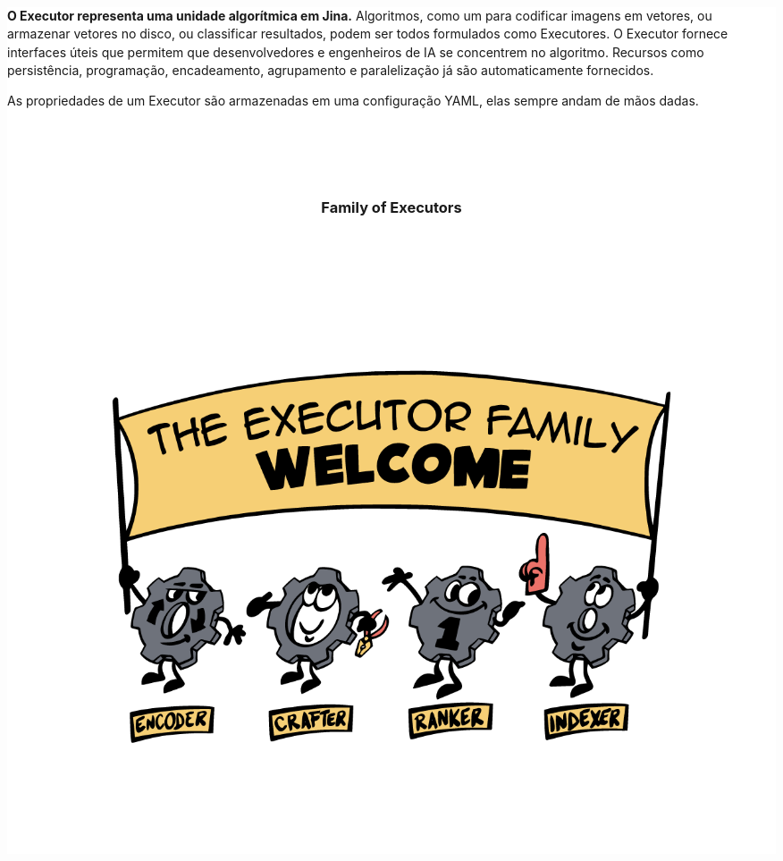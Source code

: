 **O Executor representa uma unidade algorítmica em Jina.** Algoritmos, como um para codificar imagens em vetores, ou armazenar vetores no disco, ou classificar resultados, podem ser todos formulados como Executores. O Executor fornece interfaces úteis que permitem que desenvolvedores e engenheiros de IA se concentrem no algoritmo. Recursos como persistência, programação, encadeamento, agrupamento e paralelização já são automaticamente fornecidos.

As propriedades de um Executor são armazenadas em uma configuração YAML, elas sempre andam de mãos dadas.

<br/><br/><br/>

<h3 align="center">Family of Executors</h3>


<p align="center">
  <img src="img/ILLUS4.png?raw=true" alt="Jina 101 Family of Executor, Copyright by Jina AI Limited" title="Jina 101 Family of Executor, Copyright by Jina AI Limited" hspace="10" width="80%"/>
</p>
